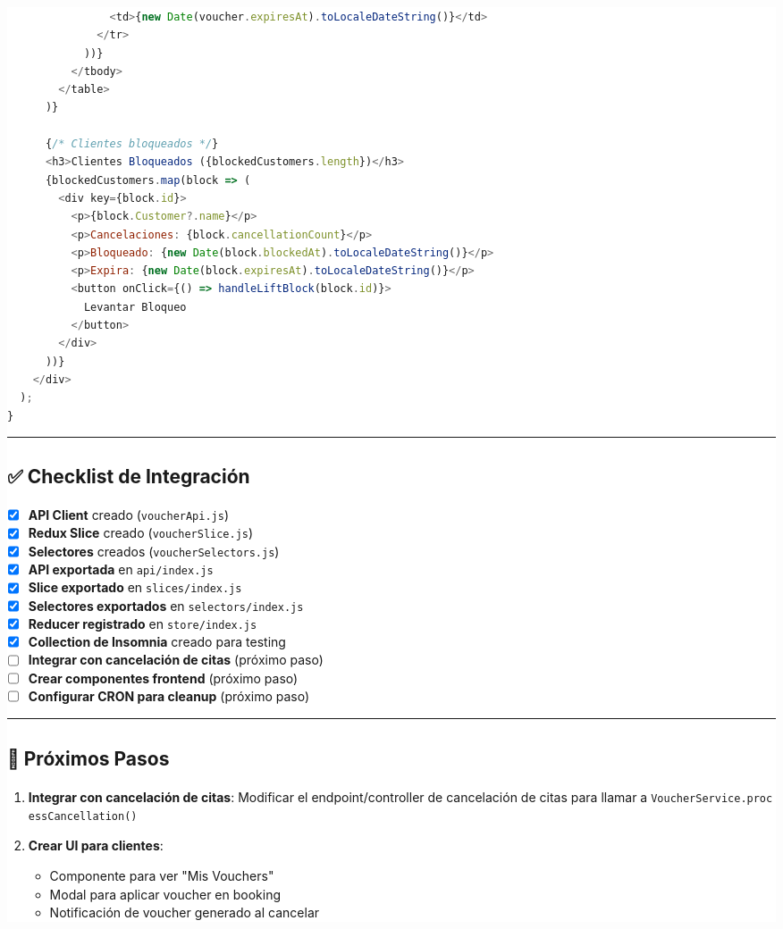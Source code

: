 ```javascript
                <td>{new Date(voucher.expiresAt).toLocaleDateString()}</td>
              </tr>
            ))}
          </tbody>
        </table>
      )}
      
      {/* Clientes bloqueados */}
      <h3>Clientes Bloqueados ({blockedCustomers.length})</h3>
      {blockedCustomers.map(block => (
        <div key={block.id}>
          <p>{block.Customer?.name}</p>
          <p>Cancelaciones: {block.cancellationCount}</p>
          <p>Bloqueado: {new Date(block.blockedAt).toLocaleDateString()}</p>
          <p>Expira: {new Date(block.expiresAt).toLocaleDateString()}</p>
          <button onClick={() => handleLiftBlock(block.id)}>
            Levantar Bloqueo
          </button>
        </div>
      ))}
    </div>
  );
}
```

---

## ✅ Checklist de Integración

- [x] **API Client** creado (`voucherApi.js`)
- [x] **Redux Slice** creado (`voucherSlice.js`)
- [x] **Selectores** creados (`voucherSelectors.js`)
- [x] **API exportada** en `api/index.js`
- [x] **Slice exportado** en `slices/index.js`
- [x] **Selectores exportados** en `selectors/index.js`
- [x] **Reducer registrado** en `store/index.js`
- [x] **Collection de Insomnia** creado para testing
- [ ] **Integrar con cancelación de citas** (próximo paso)
- [ ] **Crear componentes frontend** (próximo paso)
- [ ] **Configurar CRON para cleanup** (próximo paso)

---

## 🚀 Próximos Pasos

1. **Integrar con cancelación de citas**: Modificar el endpoint/controller de cancelación de citas para llamar a `VoucherService.processCancellation()`

2. **Crear UI para clientes**:
   - Componente para ver "Mis Vouchers"
   - Modal para aplicar voucher en booking
   - Notificación de voucher generado al cancelar
